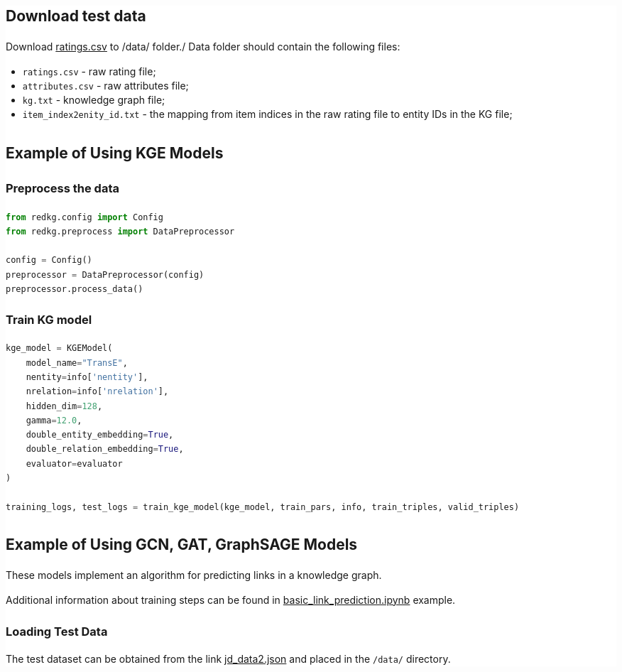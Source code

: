 ## Download test data

Download [ratings.csv](https://grouplens.org/datasets/movielens/20m/) to /data/ folder./
Data folder should contain the following files: 

 - `ratings.csv` - raw rating file;
 - `attributes.csv` - raw attributes file;
 - `kg.txt` - knowledge graph file;
 - `item_index2enity_id.txt` - the mapping from item indices in the raw rating file to entity IDs in the KG file;

## Example of Using KGE Models

### Preprocess the data

```python
from redkg.config import Config
from redkg.preprocess import DataPreprocessor

config = Config()
preprocessor = DataPreprocessor(config)
preprocessor.process_data()
```

### Train KG model

```python
kge_model = KGEModel(
    model_name="TransE",
    nentity=info['nentity'],
    nrelation=info['nrelation'],
    hidden_dim=128,
    gamma=12.0,
    double_entity_embedding=True,
    double_relation_embedding=True,
    evaluator=evaluator
)

training_logs, test_logs = train_kge_model(kge_model, train_pars, info, train_triples, valid_triples)
```

## Example of Using GCN, GAT, GraphSAGE Models

These models implement an algorithm for predicting links in a knowledge graph.

Additional information about training steps can be found in [basic_link_prediction.ipynb](https://github.com/aimclub/ReDKG/blob/main/examples/basic_link_prediction.ipynb) example.

### Loading Test Data

The test dataset can be obtained from the link [jd_data2.json](https://github.com/ZhongTr0n/JD_Analysis/blob/main/jd_data2.json)
and placed in the `/data/` directory.
